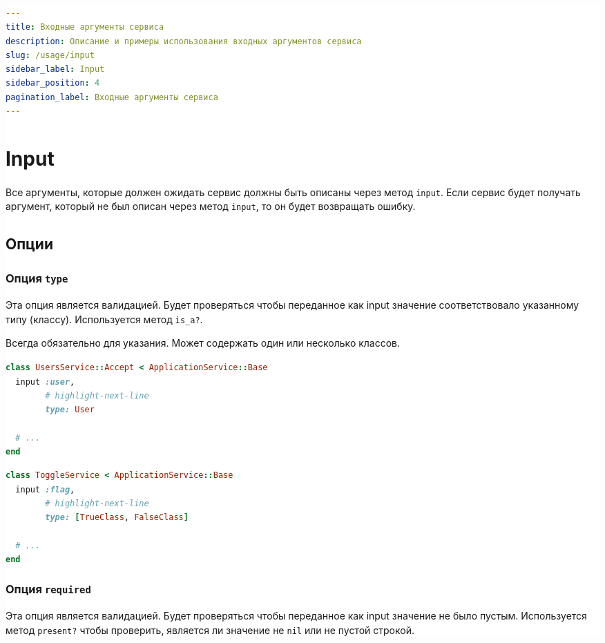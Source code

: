 ```yaml
---
title: Входные аргументы сервиса
description: Описание и примеры использования входных аргументов сервиса
slug: /usage/input
sidebar_label: Input
sidebar_position: 4
pagination_label: Входные аргументы сервиса
---
```


# Input

Все аргументы, которые должен ожидать сервис должны быть описаны через метод `input`.
Если сервис будет получать аргумент, который не был описан через метод `input`, то он будет возвращать ошибку.

## Опции

### Опция `type`

Эта опция является валидацией.
Будет проверяться чтобы переданное как input значение соответствовало указанному типу (классу).
Используется метод `is_a?`.

Всегда обязательно для указания. Может содержать один или несколько классов.

```ruby
class UsersService::Accept < ApplicationService::Base
  input :user,
        # highlight-next-line
        type: User

  # ...
end
```

```ruby
class ToggleService < ApplicationService::Base
  input :flag,
        # highlight-next-line
        type: [TrueClass, FalseClass]

  # ...
end
```

### Опция `required`

Эта опция является валидацией.
Будет проверяться чтобы переданное как input значение не было пустым.
Используется метод `present?` чтобы проверить, является ли значение не `nil` или не пустой строкой.
